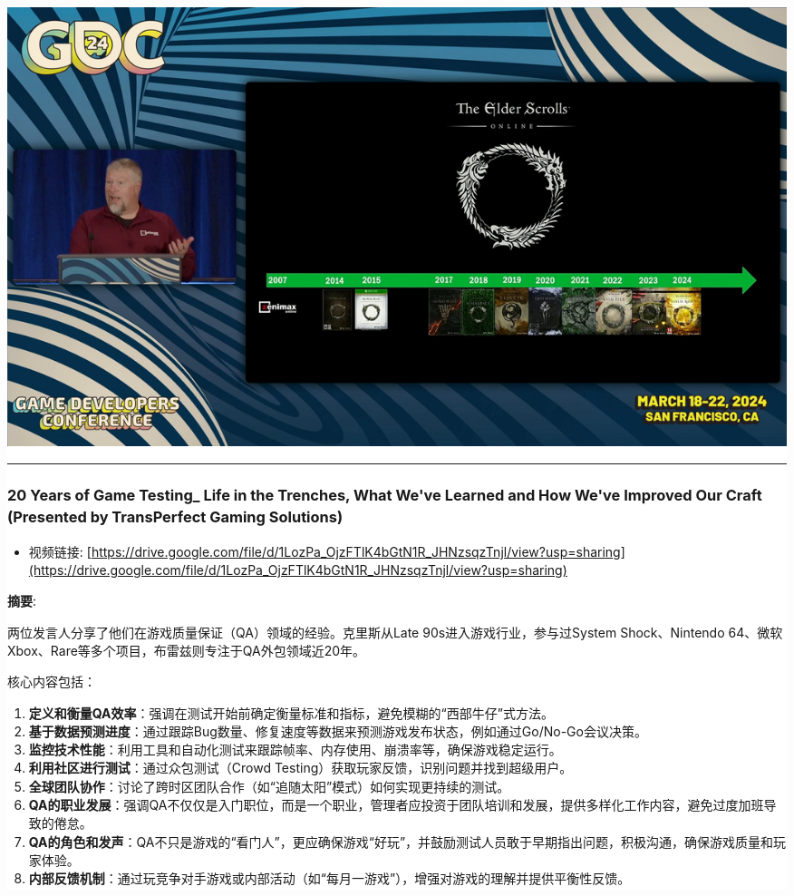 ![10 Years in Tamriel_ Success of 'The Elder Scrolls Online' 截图](2024/10%20Years%20in%20Tamriel_%20Success%20of%20%27The%20Elder%20Scrolls%20Online%27.png)

---

<h3 id="20-years-of-game-testing_-life-in-the-trenches-what-weve-learned-and-how-weve-improved-our-craft-presented-by-transperfect-gaming-solutions">20 Years of Game Testing_ Life in the Trenches, What We've Learned and How We've Improved Our Craft (Presented by TransPerfect Gaming Solutions)</h3>

- 视频链接: [https://drive.google.com/file/d/1LozPa_OjzFTlK4bGtN1R_JHNzsqzTnjl/view?usp=sharing](https://drive.google.com/file/d/1LozPa_OjzFTlK4bGtN1R_JHNzsqzTnjl/view?usp=sharing)

**摘要**:

两位发言人分享了他们在游戏质量保证（QA）领域的经验。克里斯从Late 90s进入游戏行业，参与过System Shock、Nintendo 64、微软Xbox、Rare等多个项目，布雷兹则专注于QA外包领域近20年。

核心内容包括：
1.  **定义和衡量QA效率**：强调在测试开始前确定衡量标准和指标，避免模糊的“西部牛仔”式方法。
2.  **基于数据预测进度**：通过跟踪Bug数量、修复速度等数据来预测游戏发布状态，例如通过Go/No-Go会议决策。
3.  **监控技术性能**：利用工具和自动化测试来跟踪帧率、内存使用、崩溃率等，确保游戏稳定运行。
4.  **利用社区进行测试**：通过众包测试（Crowd Testing）获取玩家反馈，识别问题并找到超级用户。
5.  **全球团队协作**：讨论了跨时区团队合作（如“追随太阳”模式）如何实现更持续的测试。
6.  **QA的职业发展**：强调QA不仅仅是入门职位，而是一个职业，管理者应投资于团队培训和发展，提供多样化工作内容，避免过度加班导致的倦怠。
7.  **QA的角色和发声**：QA不只是游戏的“看门人”，更应确保游戏“好玩”，并鼓励测试人员敢于早期指出问题，积极沟通，确保游戏质量和玩家体验。
8.  **内部反馈机制**：通过玩竞争对手游戏或内部活动（如“每月一游戏”），增强对游戏的理解并提供平衡性反馈。
